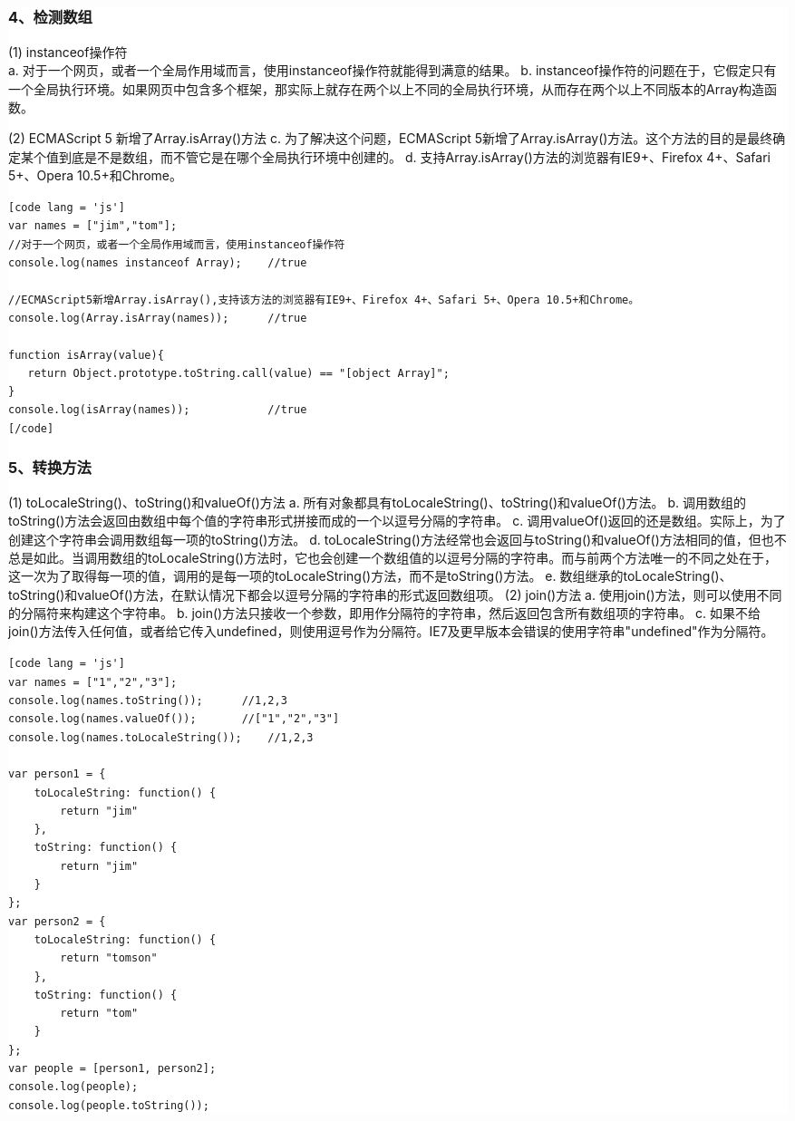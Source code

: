 ### 4、检测数组  
(1) instanceof操作符  
a. 对于一个网页，或者一个全局作用域而言，使用instanceof操作符就能得到满意的结果。
b. instanceof操作符的问题在于，它假定只有一个全局执行环境。如果网页中包含多个框架，那实际上就存在两个以上不同的全局执行环境，从而存在两个以上不同版本的Array构造函数。

(2) ECMAScript 5 新增了Array.isArray()方法
c. 为了解决这个问题，ECMAScript 5新增了Array.isArray()方法。这个方法的目的是最终确定某个值到底是不是数组，而不管它是在哪个全局执行环境中创建的。
d. 支持Array.isArray()方法的浏览器有IE9+、Firefox 4+、Safari 5+、Opera 10.5+和Chrome。

~~~
[code lang = 'js']
var names = ["jim","tom"];
//对于一个网页，或者一个全局作用域而言，使用instanceof操作符
console.log(names instanceof Array);	//true

//ECMAScript5新增Array.isArray(),支持该方法的浏览器有IE9+、Firefox 4+、Safari 5+、Opera 10.5+和Chrome。
console.log(Array.isArray(names));		//true

function isArray(value){ 
   return Object.prototype.toString.call(value) == "[object Array]"; 
}
console.log(isArray(names));			//true
[/code]
~~~


### 5、转换方法
(1) toLocaleString()、toString()和valueOf()方法
a. 所有对象都具有toLocaleString()、toString()和valueOf()方法。
b. 调用数组的toString()方法会返回由数组中每个值的字符串形式拼接而成的一个以逗号分隔的字符串。
c. 调用valueOf()返回的还是数组。实际上，为了创建这个字符串会调用数组每一项的toString()方法。
d. toLocaleString()方法经常也会返回与toString()和valueOf()方法相同的值，但也不总是如此。当调用数组的toLocaleString()方法时，它也会创建一个数组值的以逗号分隔的字符串。而与前两个方法唯一的不同之处在于，这一次为了取得每一项的值，调用的是每一项的toLocaleString()方法，而不是toString()方法。
e. 数组继承的toLocaleString()、toString()和valueOf()方法，在默认情况下都会以逗号分隔的字符串的形式返回数组项。
(2) join()方法
a. 使用join()方法，则可以使用不同的分隔符来构建这个字符串。
b. join()方法只接收一个参数，即用作分隔符的字符串，然后返回包含所有数组项的字符串。
c. 如果不给join()方法传入任何值，或者给它传入undefined，则使用逗号作为分隔符。IE7及更早版本会错误的使用字符串"undefined"作为分隔符。

~~~
[code lang = 'js']
var names = ["1","2","3"];
console.log(names.toString());		//1,2,3
console.log(names.valueOf());		//["1","2","3"]
console.log(names.toLocaleString());	//1,2,3

var person1 = {
    toLocaleString: function() {
        return "jim"
    },
    toString: function() {
        return "jim"
    }
};
var person2 = {
    toLocaleString: function() {
        return "tomson"
    },
    toString: function() {
        return "tom"
    }
};
var people = [person1, person2];
console.log(people);
console.log(people.toString());
~~~